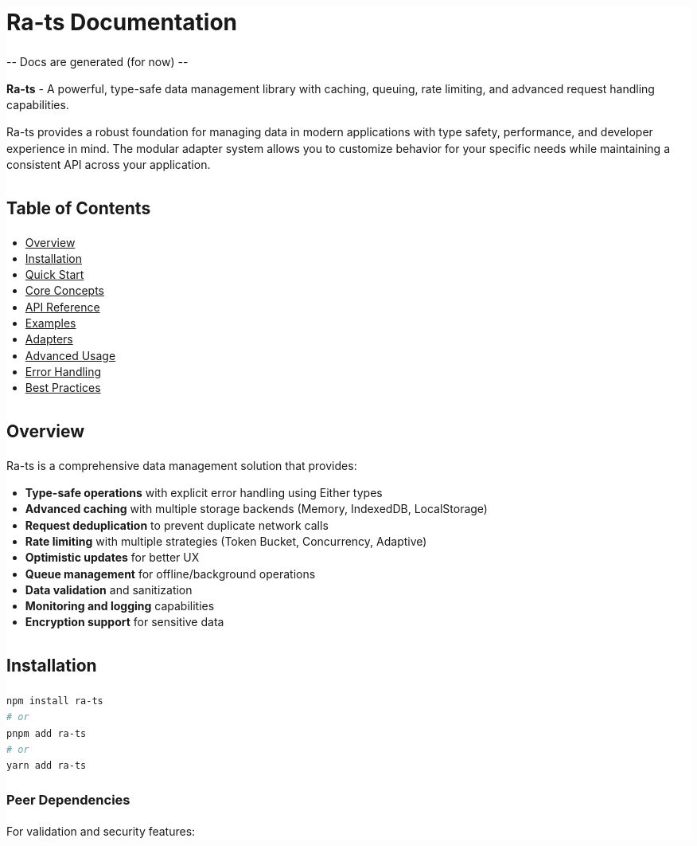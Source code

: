 # Ra-ts Documentation

-- Docs are generated (for now) --

**Ra-ts** - A powerful, type-safe data management library with caching, queuing, rate limiting, and advanced request handling capabilities.

Ra-ts provides a robust foundation for managing data in modern applications with type safety, performance, and developer experience in mind. The modular adapter system allows you to customize behavior for your specific needs while maintaining a consistent API across your application. 

## Table of Contents

- [Overview](#overview)
- [Installation](#installation)
- [Quick Start](#quick-start)
- [Core Concepts](#core-concepts)
- [API Reference](#api-reference)
- [Examples](#examples)
- [Adapters](#adapters)
- [Advanced Usage](#advanced-usage)
- [Error Handling](#error-handling)
- [Best Practices](#best-practices)

## Overview

Ra-ts is a comprehensive data management solution that provides:

- **Type-safe operations** with explicit error handling using Either types
- **Advanced caching** with multiple storage backends (Memory, IndexedDB, LocalStorage)
- **Request deduplication** to prevent duplicate network calls
- **Rate limiting** with multiple strategies (Token Bucket, Concurrency, Adaptive)
- **Optimistic updates** for better UX
- **Queue management** for offline/background operations
- **Data validation** and sanitization
- **Monitoring and logging** capabilities
- **Encryption support** for sensitive data

## Installation

```bash
npm install ra-ts
# or
pnpm add ra-ts
# or
yarn add ra-ts
```

### Peer Dependencies

For validation and security features:
